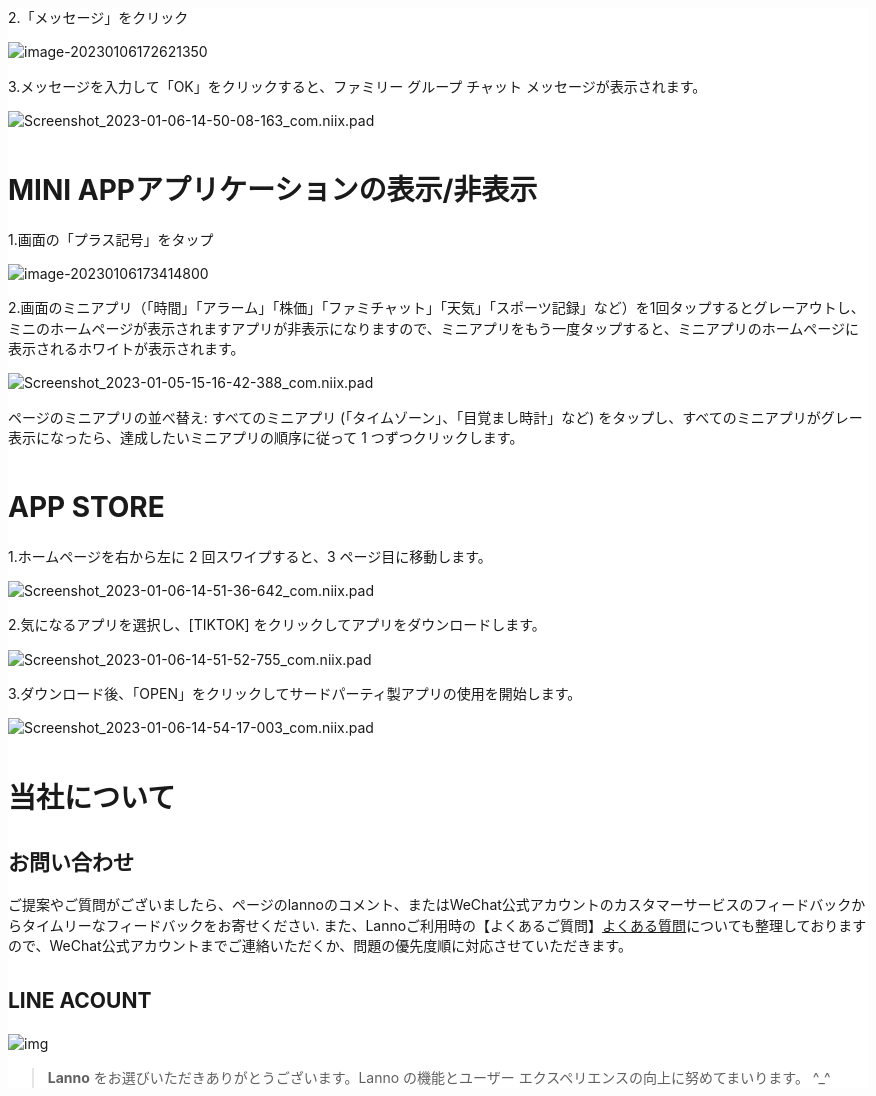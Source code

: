 2.「メッセージ」をクリック

![image-20230106172621350](images/message/image-20230106172621350.png)

3.メッセージを入力して「OK」をクリックすると、ファミリー グループ チャット メッセージが表示されます。

![Screenshot_2023-01-06-14-50-08-163_com.niix.pad](images/message/Screenshot_2023-01-06-14-50-08-163_com.niix.pad.jpg)

# MINI APPアプリケーションの表示/非表示

1.画面の「プラス記号」をタップ


![image-20230106173414800](images/show_miniapp/image-20230106173414800.png)

2.画面のミニアプリ（「時間」「アラーム」「株価」「ファミチャット」「天気」「スポーツ記録」など）を1回タップするとグレーアウトし、ミニのホームページが表示されますアプリが非表示になりますので、ミニアプリをもう一度タップすると、ミニアプリのホームページに表示されるホワイトが表示されます。

![Screenshot_2023-01-05-15-16-42-388_com.niix.pad](images/show_miniapp/Screenshot_2023-01-05-15-16-42-388_com.niix.pad.jpg)

ページのミニアプリの並べ替え: すべてのミニアプリ (「タイムゾーン」、「目覚まし時計」など) をタップし、すべてのミニアプリがグレー表示になったら、達成したいミニアプリの順序に従って 1 つずつクリックします。

# APP STORE

1.ホームページを右から左に 2 回スワイプすると、3 ページ目に移動します。

![Screenshot_2023-01-06-14-51-36-642_com.niix.pad](images/open_app/Screenshot_2023-01-06-14-51-36-642_com.niix.pad.jpg)

2.気になるアプリを選択し、[TIKTOK] をクリックしてアプリをダウンロードします。

![Screenshot_2023-01-06-14-51-52-755_com.niix.pad](images/open_app/Screenshot_2023-01-06-14-51-52-755_com.niix.pad.jpg)

3.ダウンロード後、「OPEN」をクリックしてサードパーティ製アプリの使用を開始します。

![Screenshot_2023-01-06-14-54-17-003_com.niix.pad](images/open_app/Screenshot_2023-01-06-14-54-17-003_com.niix.pad.jpg)

# 当社について

## お問い合わせ
ご提案やご質問がございましたら、ページのlannoのコメント、またはWeChat公式アカウントのカスタマーサービスのフィードバックからタイムリーなフィードバックをお寄せください. また、Lannoご利用時の【よくあるご質問】[よくある質問](/jp/README.md)についても整理しておりますので、WeChat公式アカウントまでご連絡いただくか、問題の優先度順に対応させていただきます。


## LINE ACOUNT

![img](../images/qrcode.jpg)

> **Lanno** をお選びいただきありがとうございます。Lanno の機能とユーザー エクスペリエンスの向上に努めてまいります。
> ^\_^
